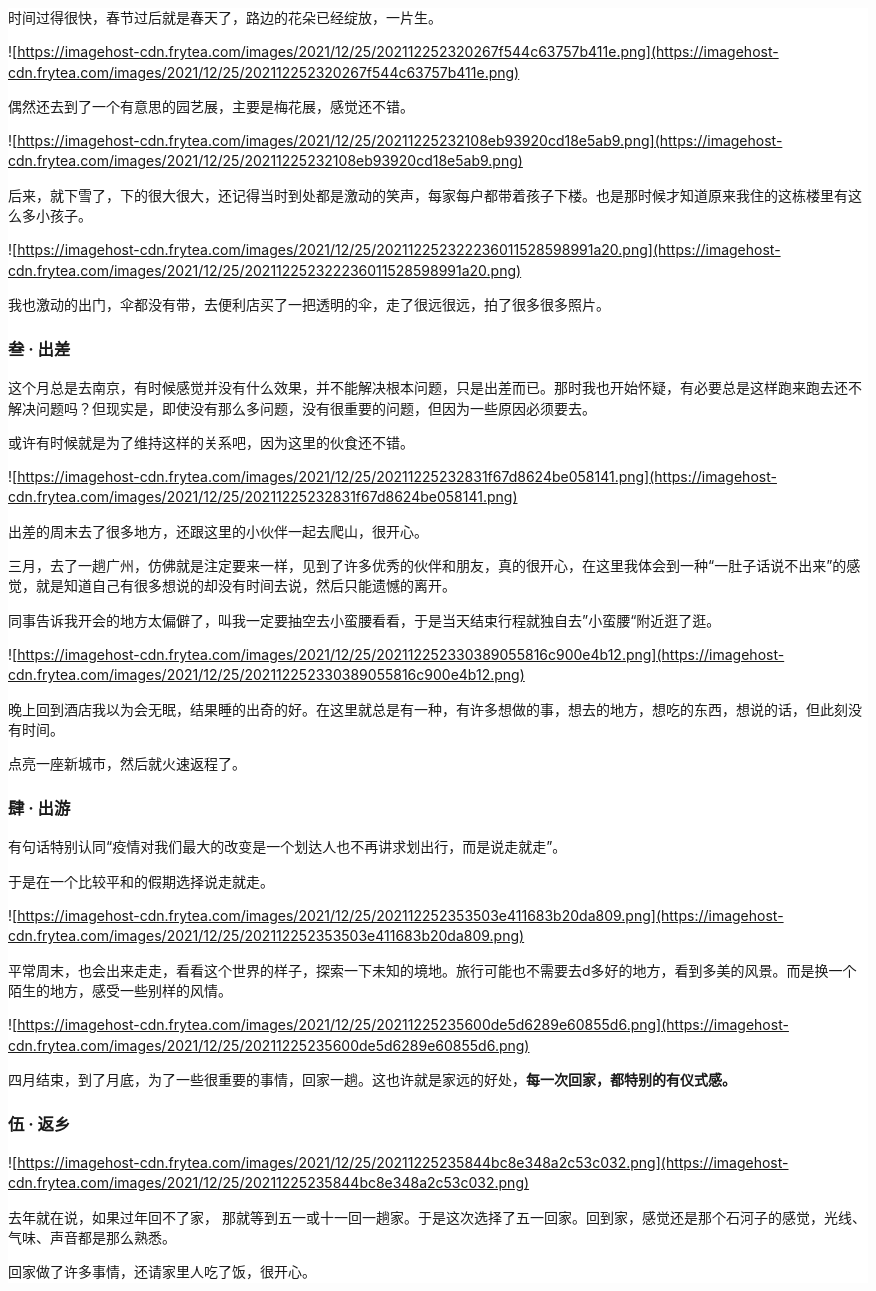 时间过得很快，春节过后就是春天了，路边的花朵已经绽放，一片生。

![https://imagehost-cdn.frytea.com/images/2021/12/25/202112252320267f544c63757b411e.png](https://imagehost-cdn.frytea.com/images/2021/12/25/202112252320267f544c63757b411e.png)

偶然还去到了一个有意思的园艺展，主要是梅花展，感觉还不错。

![https://imagehost-cdn.frytea.com/images/2021/12/25/20211225232108eb93920cd18e5ab9.png](https://imagehost-cdn.frytea.com/images/2021/12/25/20211225232108eb93920cd18e5ab9.png)

后来，就下雪了，下的很大很大，还记得当时到处都是激动的笑声，每家每户都带着孩子下楼。也是那时候才知道原来我住的这栋楼里有这么多小孩子。

![https://imagehost-cdn.frytea.com/images/2021/12/25/202112252322236011528598991a20.png](https://imagehost-cdn.frytea.com/images/2021/12/25/202112252322236011528598991a20.png)

我也激动的出门，伞都没有带，去便利店买了一把透明的伞，走了很远很远，拍了很多很多照片。

### 叁 · 出差

这个月总是去南京，有时候感觉并没有什么效果，并不能解决根本问题，只是出差而已。那时我也开始怀疑，有必要总是这样跑来跑去还不解决问题吗？但现实是，即使没有那么多问题，没有很重要的问题，但因为一些原因必须要去。

或许有时候就是为了维持这样的关系吧，因为这里的伙食还不错。

![https://imagehost-cdn.frytea.com/images/2021/12/25/20211225232831f67d8624be058141.png](https://imagehost-cdn.frytea.com/images/2021/12/25/20211225232831f67d8624be058141.png)

出差的周末去了很多地方，还跟这里的小伙伴一起去爬山，很开心。

三月，去了一趟广州，仿佛就是注定要来一样，见到了许多优秀的伙伴和朋友，真的很开心，在这里我体会到一种“一肚子话说不出来”的感觉，就是知道自己有很多想说的却没有时间去说，然后只能遗憾的离开。

同事告诉我开会的地方太偏僻了，叫我一定要抽空去小蛮腰看看，于是当天结束行程就独自去”小蛮腰“附近逛了逛。

![https://imagehost-cdn.frytea.com/images/2021/12/25/202112252330389055816c900e4b12.png](https://imagehost-cdn.frytea.com/images/2021/12/25/202112252330389055816c900e4b12.png)

晚上回到酒店我以为会无眠，结果睡的出奇的好。在这里就总是有一种，有许多想做的事，想去的地方，想吃的东西，想说的话，但此刻没有时间。

点亮一座新城市，然后就火速返程了。

### 肆 · 出游

有句话特别认同“疫情对我们最大的改变是一个划达人也不再讲求划出行，而是说走就走”。

于是在一个比较平和的假期选择说走就走。

![https://imagehost-cdn.frytea.com/images/2021/12/25/202112252353503e411683b20da809.png](https://imagehost-cdn.frytea.com/images/2021/12/25/202112252353503e411683b20da809.png)

平常周末，也会出来走走，看看这个世界的样子，探索一下未知的境地。旅行可能也不需要去d多好的地方，看到多美的风景。而是换一个陌生的地方，感受一些别样的风情。

![https://imagehost-cdn.frytea.com/images/2021/12/25/20211225235600de5d6289e60855d6.png](https://imagehost-cdn.frytea.com/images/2021/12/25/20211225235600de5d6289e60855d6.png)

四月结束，到了月底，为了一些很重要的事情，回家一趟。这也许就是家远的好处，**每一次回家，都特别的有仪式感。**

### 伍 · 返乡

![https://imagehost-cdn.frytea.com/images/2021/12/25/20211225235844bc8e348a2c53c032.png](https://imagehost-cdn.frytea.com/images/2021/12/25/20211225235844bc8e348a2c53c032.png)

去年就在说，如果过年回不了家， 那就等到五一或十一回一趟家。于是这次选择了五一回家。回到家，感觉还是那个石河子的感觉，光线、气味、声音都是那么熟悉。

回家做了许多事情，还请家里人吃了饭，很开心。
